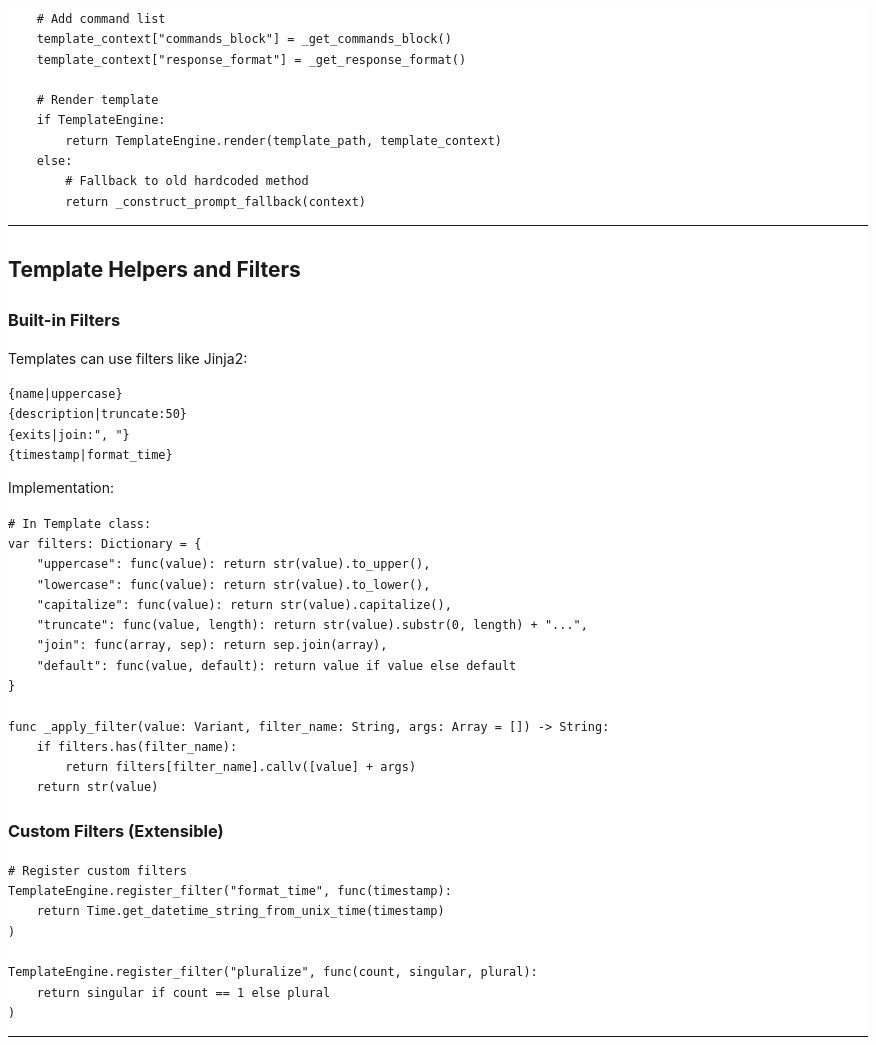 ```gdscript
    # Add command list
    template_context["commands_block"] = _get_commands_block()
    template_context["response_format"] = _get_response_format()

    # Render template
    if TemplateEngine:
        return TemplateEngine.render(template_path, template_context)
    else:
        # Fallback to old hardcoded method
        return _construct_prompt_fallback(context)
```

---

## Template Helpers and Filters

### Built-in Filters

Templates can use filters like Jinja2:
```markdown
{name|uppercase}
{description|truncate:50}
{exits|join:", "}
{timestamp|format_time}
```

Implementation:
```gdscript
# In Template class:
var filters: Dictionary = {
    "uppercase": func(value): return str(value).to_upper(),
    "lowercase": func(value): return str(value).to_lower(),
    "capitalize": func(value): return str(value).capitalize(),
    "truncate": func(value, length): return str(value).substr(0, length) + "...",
    "join": func(array, sep): return sep.join(array),
    "default": func(value, default): return value if value else default
}

func _apply_filter(value: Variant, filter_name: String, args: Array = []) -> String:
    if filters.has(filter_name):
        return filters[filter_name].callv([value] + args)
    return str(value)
```

### Custom Filters (Extensible)

```gdscript
# Register custom filters
TemplateEngine.register_filter("format_time", func(timestamp):
    return Time.get_datetime_string_from_unix_time(timestamp)
)

TemplateEngine.register_filter("pluralize", func(count, singular, plural):
    return singular if count == 1 else plural
)
```

---